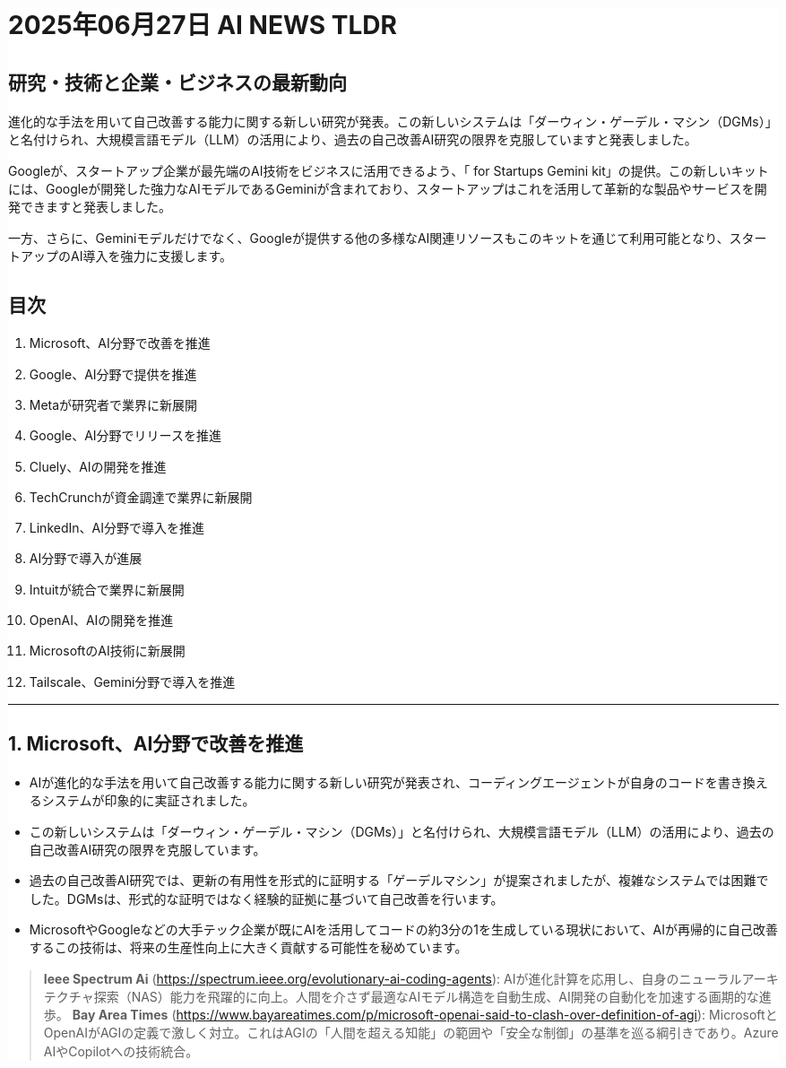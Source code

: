 # 2025年06月27日 AI NEWS TLDR

## 研究・技術と企業・ビジネスの最新動向

進化的な手法を用いて自己改善する能力に関する新しい研究が発表。この新しいシステムは「ダーウィン・ゲーデル・マシン（DGMs）」と名付けられ、大規模言語モデル（LLM）の活用により、過去の自己改善AI研究の限界を克服していますと発表しました。

Googleが、スタートアップ企業が最先端のAI技術をビジネスに活用できるよう、「 for Startups Gemini kit」の提供。この新しいキットには、Googleが開発した強力なAIモデルであるGeminiが含まれており、スタートアップはこれを活用して革新的な製品やサービスを開発できますと発表しました。

一方、さらに、Geminiモデルだけでなく、Googleが提供する他の多様なAI関連リソースもこのキットを通じて利用可能となり、スタートアップのAI導入を強力に支援します。

## 目次

1. Microsoft、AI分野で改善を推進

2. Google、AI分野で提供を推進

3. Metaが研究者で業界に新展開

4. Google、AI分野でリリースを推進

5. Cluely、AIの開発を推進

6. TechCrunchが資金調達で業界に新展開

7. LinkedIn、AI分野で導入を推進

8. AI分野で導入が進展

9. Intuitが統合で業界に新展開

10. OpenAI、AIの開発を推進

11. MicrosoftのAI技術に新展開

12. Tailscale、Gemini分野で導入を推進

---

## 1. Microsoft、AI分野で改善を推進

- AIが進化的な手法を用いて自己改善する能力に関する新しい研究が発表され、コーディングエージェントが自身のコードを書き換えるシステムが印象的に実証されました。

- この新しいシステムは「ダーウィン・ゲーデル・マシン（DGMs）」と名付けられ、大規模言語モデル（LLM）の活用により、過去の自己改善AI研究の限界を克服しています。

- 過去の自己改善AI研究では、更新の有用性を形式的に証明する「ゲーデルマシン」が提案されましたが、複雑なシステムでは困難でした。DGMsは、形式的な証明ではなく経験的証拠に基づいて自己改善を行います。

- MicrosoftやGoogleなどの大手テック企業が既にAIを活用してコードの約3分の1を生成している現状において、AIが再帰的に自己改善するこの技術は、将来の生産性向上に大きく貢献する可能性を秘めています。

> **Ieee Spectrum Ai** (https://spectrum.ieee.org/evolutionary-ai-coding-agents): AIが進化計算を応用し、自身のニューラルアーキテクチャ探索（NAS）能力を飛躍的に向上。人間を介さず最適なAIモデル構造を自動生成、AI開発の自動化を加速する画期的な進歩。
> **Bay Area Times** (https://www.bayareatimes.com/p/microsoft-openai-said-to-clash-over-definition-of-agi): MicrosoftとOpenAIがAGIの定義で激しく対立。これはAGIの「人間を超える知能」の範囲や「安全な制御」の基準を巡る綱引きであり。Azure AIやCopilotへの技術統合。
